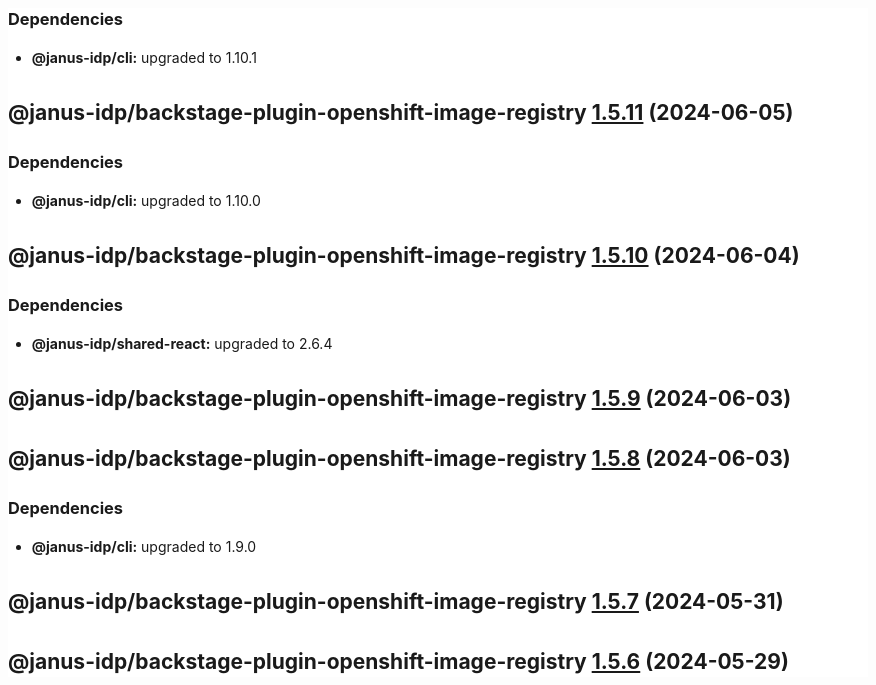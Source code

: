 ### Dependencies

- **@janus-idp/cli:** upgraded to 1.10.1

## @janus-idp/backstage-plugin-openshift-image-registry [1.5.11](https://github.com/janus-idp/backstage-plugins/compare/@janus-idp/backstage-plugin-openshift-image-registry@1.5.10...@janus-idp/backstage-plugin-openshift-image-registry@1.5.11) (2024-06-05)

### Dependencies

- **@janus-idp/cli:** upgraded to 1.10.0

## @janus-idp/backstage-plugin-openshift-image-registry [1.5.10](https://github.com/janus-idp/backstage-plugins/compare/@janus-idp/backstage-plugin-openshift-image-registry@1.5.9...@janus-idp/backstage-plugin-openshift-image-registry@1.5.10) (2024-06-04)

### Dependencies

- **@janus-idp/shared-react:** upgraded to 2.6.4

## @janus-idp/backstage-plugin-openshift-image-registry [1.5.9](https://github.com/janus-idp/backstage-plugins/compare/@janus-idp/backstage-plugin-openshift-image-registry@1.5.8...@janus-idp/backstage-plugin-openshift-image-registry@1.5.9) (2024-06-03)

## @janus-idp/backstage-plugin-openshift-image-registry [1.5.8](https://github.com/janus-idp/backstage-plugins/compare/@janus-idp/backstage-plugin-openshift-image-registry@1.5.7...@janus-idp/backstage-plugin-openshift-image-registry@1.5.8) (2024-06-03)

### Dependencies

- **@janus-idp/cli:** upgraded to 1.9.0

## @janus-idp/backstage-plugin-openshift-image-registry [1.5.7](https://github.com/janus-idp/backstage-plugins/compare/@janus-idp/backstage-plugin-openshift-image-registry@1.5.6...@janus-idp/backstage-plugin-openshift-image-registry@1.5.7) (2024-05-31)

## @janus-idp/backstage-plugin-openshift-image-registry [1.5.6](https://github.com/janus-idp/backstage-plugins/compare/@janus-idp/backstage-plugin-openshift-image-registry@1.5.5...@janus-idp/backstage-plugin-openshift-image-registry@1.5.6) (2024-05-29)
